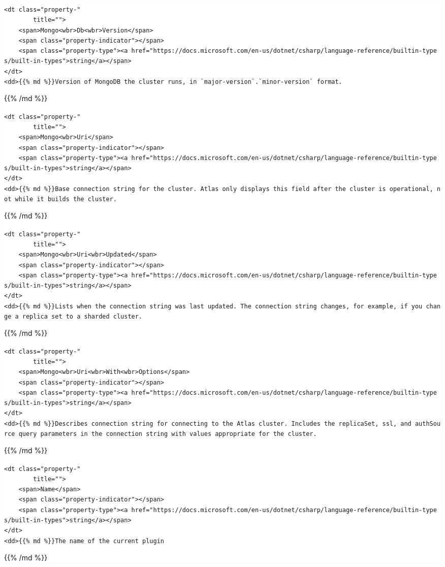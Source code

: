     <dt class="property-"
            title="">
        <span>Mongo<wbr>Db<wbr>Version</span>
        <span class="property-indicator"></span>
        <span class="property-type"><a href="https://docs.microsoft.com/en-us/dotnet/csharp/language-reference/builtin-types/built-in-types">string</a></span>
    </dt>
    <dd>{{% md %}}Version of MongoDB the cluster runs, in `major-version`.`minor-version` format.
{{% /md %}}</dd>

    <dt class="property-"
            title="">
        <span>Mongo<wbr>Uri</span>
        <span class="property-indicator"></span>
        <span class="property-type"><a href="https://docs.microsoft.com/en-us/dotnet/csharp/language-reference/builtin-types/built-in-types">string</a></span>
    </dt>
    <dd>{{% md %}}Base connection string for the cluster. Atlas only displays this field after the cluster is operational, not while it builds the cluster.
{{% /md %}}</dd>

    <dt class="property-"
            title="">
        <span>Mongo<wbr>Uri<wbr>Updated</span>
        <span class="property-indicator"></span>
        <span class="property-type"><a href="https://docs.microsoft.com/en-us/dotnet/csharp/language-reference/builtin-types/built-in-types">string</a></span>
    </dt>
    <dd>{{% md %}}Lists when the connection string was last updated. The connection string changes, for example, if you change a replica set to a sharded cluster.
{{% /md %}}</dd>

    <dt class="property-"
            title="">
        <span>Mongo<wbr>Uri<wbr>With<wbr>Options</span>
        <span class="property-indicator"></span>
        <span class="property-type"><a href="https://docs.microsoft.com/en-us/dotnet/csharp/language-reference/builtin-types/built-in-types">string</a></span>
    </dt>
    <dd>{{% md %}}Describes connection string for connecting to the Atlas cluster. Includes the replicaSet, ssl, and authSource query parameters in the connection string with values appropriate for the cluster.
{{% /md %}}</dd>

    <dt class="property-"
            title="">
        <span>Name</span>
        <span class="property-indicator"></span>
        <span class="property-type"><a href="https://docs.microsoft.com/en-us/dotnet/csharp/language-reference/builtin-types/built-in-types">string</a></span>
    </dt>
    <dd>{{% md %}}The name of the current plugin
{{% /md %}}</dd>
